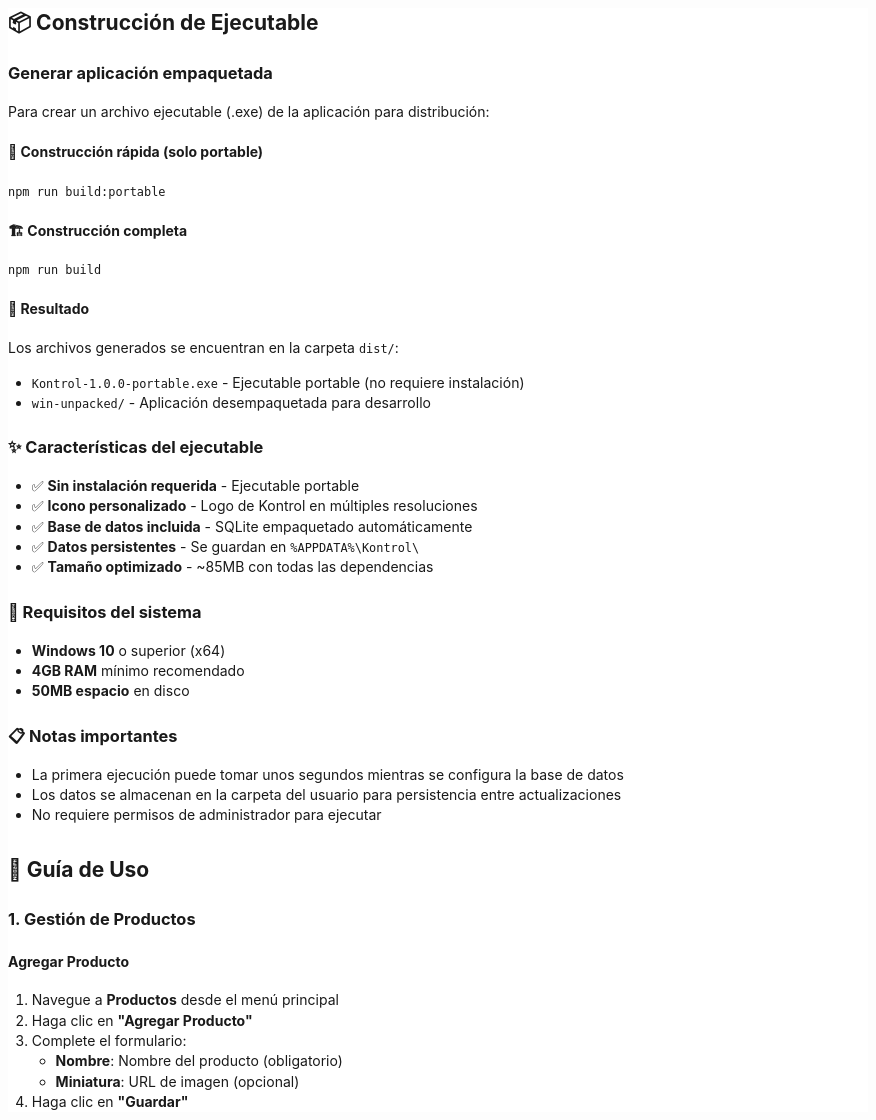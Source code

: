 ## 📦 Construcción de Ejecutable

### **Generar aplicación empaquetada**

Para crear un archivo ejecutable (.exe) de la aplicación para distribución:

#### **🚀 Construcción rápida (solo portable)**
```bash
npm run build:portable
```

#### **🏗️ Construcción completa**
```bash
npm run build
```

#### **📁 Resultado**
Los archivos generados se encuentran en la carpeta `dist/`:
- `Kontrol-1.0.0-portable.exe` - Ejecutable portable (no requiere instalación)
- `win-unpacked/` - Aplicación desempaquetada para desarrollo

### **✨ Características del ejecutable**
- ✅ **Sin instalación requerida** - Ejecutable portable
- ✅ **Icono personalizado** - Logo de Kontrol en múltiples resoluciones
- ✅ **Base de datos incluida** - SQLite empaquetado automáticamente
- ✅ **Datos persistentes** - Se guardan en `%APPDATA%\Kontrol\`
- ✅ **Tamaño optimizado** - ~85MB con todas las dependencias

### **🔧 Requisitos del sistema**
- **Windows 10** o superior (x64)
- **4GB RAM** mínimo recomendado
- **50MB espacio** en disco

### **📋 Notas importantes**
- La primera ejecución puede tomar unos segundos mientras se configura la base de datos
- Los datos se almacenan en la carpeta del usuario para persistencia entre actualizaciones
- No requiere permisos de administrador para ejecutar

## 📖 Guía de Uso

### **1. Gestión de Productos**

#### **Agregar Producto**
1. Navegue a **Productos** desde el menú principal
2. Haga clic en **"Agregar Producto"**
3. Complete el formulario:
   - **Nombre**: Nombre del producto (obligatorio)
   - **Miniatura**: URL de imagen (opcional)
4. Haga clic en **"Guardar"**
